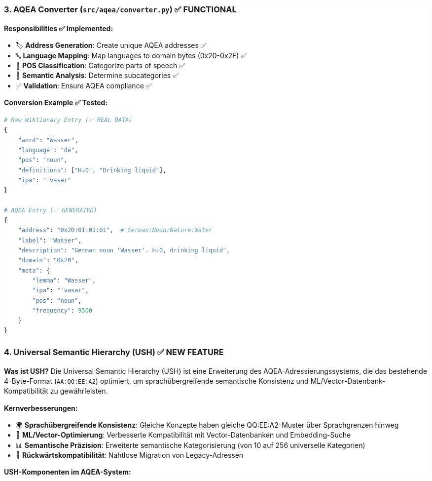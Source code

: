 ### 3. AQEA Converter (`src/aqea/converter.py`) ✅ **FUNCTIONAL**

**Responsibilities ✅ Implemented:**
- 🏷️ **Address Generation**: Create unique AQEA addresses ✅
- 🔤 **Language Mapping**: Map languages to domain bytes (0x20-0x2F) ✅
- 📝 **POS Classification**: Categorize parts of speech ✅
- 🎯 **Semantic Analysis**: Determine subcategories ✅
- ✅ **Validation**: Ensure AQEA compliance ✅

**Conversion Example ✅ Tested:**
```python
# Raw Wiktionary Entry (✅ REAL DATA)
{
    "word": "Wasser",
    "language": "de", 
    "pos": "noun",
    "definitions": ["H₂O", "Drinking liquid"],
    "ipa": "ˈvasər"
}

# AQEA Entry (✅ GENERATED)
{
    "address": "0x20:01:01:01",  # German:Noun:Nature:Water
    "label": "Wasser",
    "description": "German noun 'Wasser'. H₂O, drinking liquid",
    "domain": "0x20",
    "meta": {
        "lemma": "Wasser",
        "ipa": "ˈvasər", 
        "pos": "noun",
        "frequency": 9500
    }
}
```

### 4. Universal Semantic Hierarchy (USH) ✅ **NEW FEATURE**

**Was ist USH?**
Die Universal Semantic Hierarchy (USH) ist eine Erweiterung des AQEA-Adressierungssystems, die das bestehende 4-Byte-Format (`AA:QQ:EE:A2`) optimiert, um sprachübergreifende semantische Konsistenz und ML/Vector-Datenbank-Kompatibilität zu gewährleisten.

**Kernverbesserungen:**
- 🌍 **Sprachübergreifende Konsistenz**: Gleiche Konzepte haben gleiche QQ:EE:A2-Muster über Sprachgrenzen hinweg
- 🧠 **ML/Vector-Optimierung**: Verbesserte Kompatibilität mit Vector-Datenbanken und Embedding-Suche
- 📊 **Semantische Präzision**: Erweiterte semantische Kategorisierung (von 10 auf 256 universelle Kategorien)
- 🔄 **Rückwärtskompatibilität**: Nahtlose Migration von Legacy-Adressen

**USH-Komponenten im AQEA-System:**
